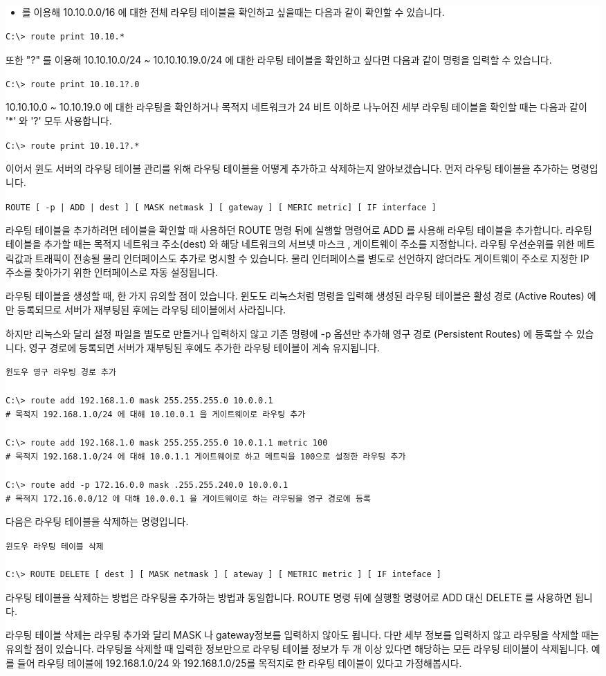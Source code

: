 * 를 이용해 10.10.0.0/16 에 대한 전체 라우팅 테이블을 확인하고 싶을때는 다음과 같이 확인할 수 있습니다.

```
C:\> route print 10.10.*
```

또한 "?" 를 이용해 10.10.10.0/24 ~ 10.10.10.19.0/24 에 대한 라우팅 테이블을 확인하고 싶다면 다음과 같이 명령을 입력할 수 있습니다.

```
C:\> route print 10.10.1?.0
```

10.10.10.0 ~ 10.10.19.0 에 대한 라우팅을 확인하거나 목적지 네트워크가 24 비트 이하로 나누어진 세부 라우팅 테이블을 확인할 때는 다음과 같이 '\*' 와 '?' 모두 사용합니다.

```
C:\> route print 10.10.1?.*
```

이어서 윈도 서버의 라우팅 테이블 관리를 위해 라우팅 테이블을 어떻게 추가하고 삭제하는지 알아보겠습니다. 먼저 라우팅 테이블을 추가하는 명령입니다.

```
ROUTE [ -p | ADD | dest ] [ MASK netmask ] [ gateway ] [ MERIC metric] [ IF interface ]
```

라우팅 테이블을 추가하려면 테이블을 확인할 때 사용하던 ROUTE 명령 뒤에 실행할 명령어로 ADD 를 사용해 라우팅 테이블을 추가합니다. 라우팅 테이블을 추가할 때는 목적지 네트워크 주소(dest) 와 해당 네트워크의 서브넷 마스크 , 게이트웨이 주소를 지정합니다. 라우팅 우선순위를 위한 메트릭값과 트래픽이 전송될 물리 인터페이스도 추가로 명시할 수 있습니다. 물리 인터페이스를 별도로 선언하지 않더라도 게이트웨이 주소로 지정한 IP 주소를 찾아가기 위한 인터페이스로 자동 설정됩니다.

라우팅 테이블을 생성할 때, 한 가지 유의할 점이 있습니다. 윈도도 리눅스처럼 명령을 입력해 생성된 라우팅 테이블은 활성 경로 (Active Routes) 에만 등록되므로 서버가 재부팅된 후에는 라우팅 테이블에서 사라집니다.

하지만 리눅스와 달리 설정 파일을 별도로 만들거나 입력하지 않고 기존 명령에 -p 옵션만 추가해 영구 경로 (Persistent Routes) 에 등록할 수 있습니다. 영구 경로에 등록되면 서버가 재부팅된 후에도 추가한 라우팅 테이블이 계속 유지됩니다.

```
윈도우 영구 라우팅 경로 추가

C:\> route add 192.168.1.0 mask 255.255.255.0 10.0.0.1
# 목적지 192.168.1.0/24 에 대해 10.10.0.1 을 게이트웨이로 라우팅 추가

C:\> route add 192.168.1.0 mask 255.255.255.0 10.0.1.1 metric 100
# 목적지 192.168.1.0/24 에 대해 10.0.1.1 게이트웨이로 하고 메트릭을 100으로 설정한 라우팅 추가

C:\> route add -p 172.16.0.0 mask .255.255.240.0 10.0.0.1
# 목적지 172.16.0.0/12 에 대해 10.0.0.1 을 게이트웨이로 하는 라우팅을 영구 경로에 등록
```

다음은 라우팅 테이블을 삭제하는 명령입니다.

```
윈도우 라우팅 테이블 삭제

C:\> ROUTE DELETE [ dest ] [ MASK netmask ] [ ateway ] [ METRIC metric ] [ IF inteface ]
```

라우팅 테이블을 삭제하는 방법은 라우팅을 추가하는 방법과 동일합니다. ROUTE 명령 뒤에 실행할 명령어로 ADD 대신 DELETE 를 사용하면 됩니다.

라우팅 테이블 삭제는 라우팅 추가와 달리 MASK 나 gateway정보를 입력하지 않아도 됩니다. 다만 세부 정보를 입력하지 않고 라우팅을 삭제할 때는 유의할 점이 있습니다. 라우팅을 삭제할 때 입력한 정보만으로 라우팅 테이블 정보가 두 개 이상 있다면 해당하는 모든 라우팅 테이블이 삭제됩니다. 예를 들어 라우팅 테이블에 192.168.1.0/24 와 192.168.1.0/25를 목적지로 한 라우팅 테이블이 있다고 가정해봅시다.
